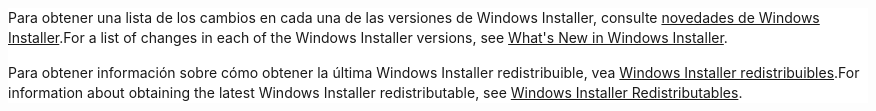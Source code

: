<span data-ttu-id="cb686-173">Para obtener una lista de los cambios en cada una de las versiones de Windows Installer, consulte [novedades de Windows Installer](what-s-new-in-windows-installer.md).</span><span class="sxs-lookup"><span data-stu-id="cb686-173">For a list of changes in each of the Windows Installer versions, see [What's New in Windows Installer](what-s-new-in-windows-installer.md).</span></span>

<span data-ttu-id="cb686-174">Para obtener información sobre cómo obtener la última Windows Installer redistribuible, vea [Windows Installer redistribuibles](windows-installer-redistributables.md).</span><span class="sxs-lookup"><span data-stu-id="cb686-174">For information about obtaining the latest Windows Installer redistributable, see [Windows Installer Redistributables](windows-installer-redistributables.md).</span></span>

 

 

